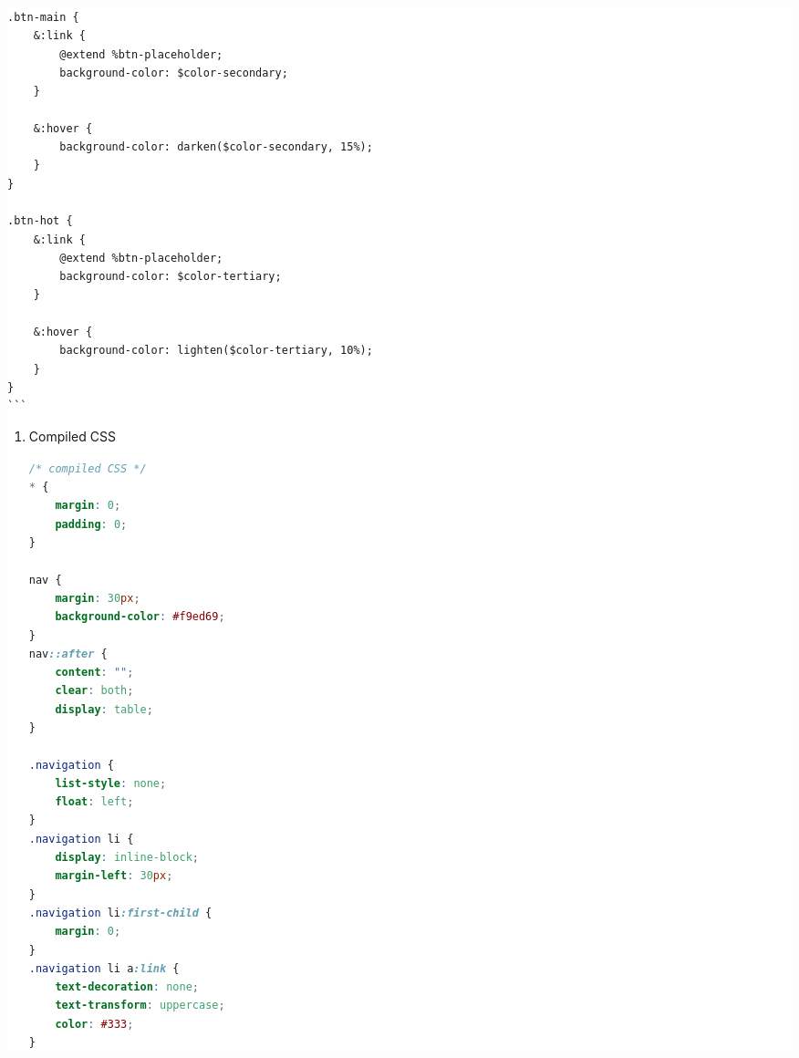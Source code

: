     .btn-main {
        &:link {
            @extend %btn-placeholder;
            background-color: $color-secondary;
        }
        
        &:hover {
            background-color: darken($color-secondary, 15%);
        }
    }

    .btn-hot {
        &:link {
            @extend %btn-placeholder;
            background-color: $color-tertiary;
        }
        
        &:hover {
            background-color: lighten($color-tertiary, 10%);
        }
    }
    ```
1. Compiled CSS
    ```css
    /* compiled CSS */
    * {
        margin: 0;
        padding: 0;
    }

    nav {
        margin: 30px;
        background-color: #f9ed69;
    }
    nav::after {
        content: "";
        clear: both;
        display: table;
    }

    .navigation {
        list-style: none;
        float: left;
    }
    .navigation li {
        display: inline-block;
        margin-left: 30px;
    }
    .navigation li:first-child {
        margin: 0;
    }
    .navigation li a:link {
        text-decoration: none;
        text-transform: uppercase;
        color: #333;
    }
